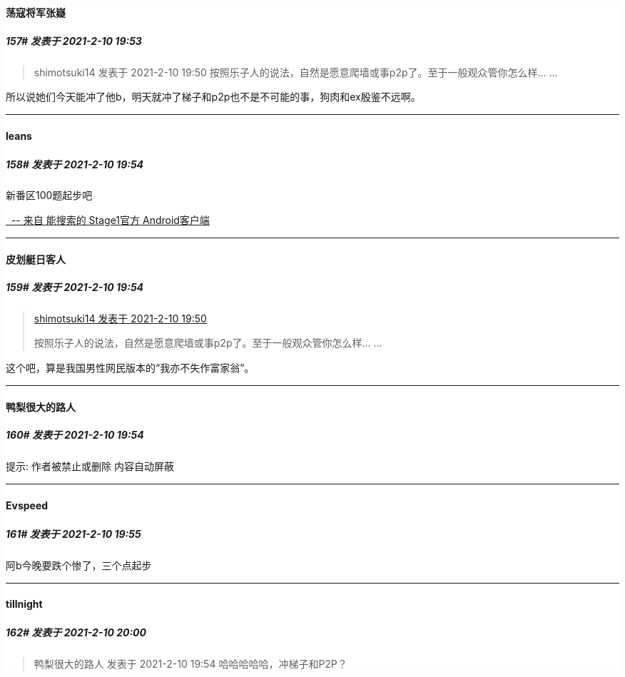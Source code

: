 ####  荡寇将军张嶷  
##### 157#       发表于 2021-2-10 19:53


<blockquote>shimotsuki14 发表于 2021-2-10 19:50
按照乐子人的说法，自然是愿意爬墙或事p2p了。至于一般观众管你怎么样… ...</blockquote>
所以说她们今天能冲了他b，明天就冲了梯子和p2p也不是不可能的事，狗肉和ex殷鉴不远啊。


-----

####  leans  
##### 158#       发表于 2021-2-10 19:54


新番区100题起步吧

[  -- 来自 能搜索的 Stage1官方 Android客户端](https://www.coolapk.com/apk/140634)


-----

####  皮划艇日客人  
##### 159#       发表于 2021-2-10 19:54


<blockquote><a href="httphttps://bbs.saraba1st.com/2b/forum.php?mod=redirect&amp;goto=findpost&amp;pid=50298292&amp;ptid=1987286" target="_blank">shimotsuki14 发表于 2021-2-10 19:50</a>

按照乐子人的说法，自然是愿意爬墙或事p2p了。至于一般观众管你怎么样… ...</blockquote>
这个吧，算是我国男性网民版本的“我亦不失作富家翁”。


-----

####  鸭梨很大的路人  
##### 160#       发表于 2021-2-10 19:54

提示: 作者被禁止或删除 内容自动屏蔽


-----

####  Evspeed  
##### 161#       发表于 2021-2-10 19:55


阿b今晚要跌个惨了，三个点起步


-----

####  tillnight  
##### 162#       发表于 2021-2-10 20:00


<blockquote>鸭梨很大的路人 发表于 2021-2-10 19:54
哈哈哈哈哈，冲梯子和P2P？
